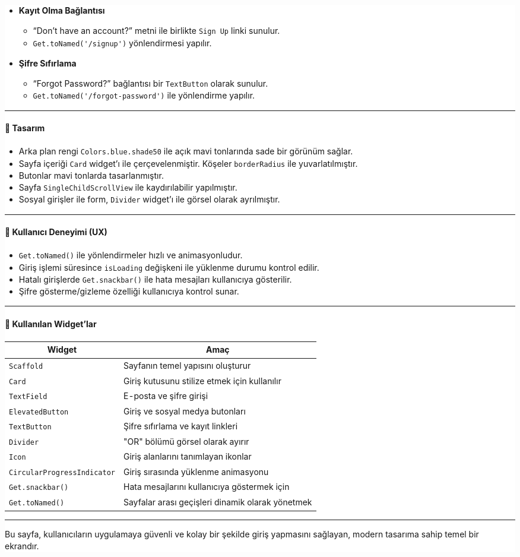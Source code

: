 - **Kayıt Olma Bağlantısı**
  - “Don’t have an account?” metni ile birlikte `Sign Up` linki sunulur.
  - `Get.toNamed('/signup')` yönlendirmesi yapılır.

- **Şifre Sıfırlama**
  - “Forgot Password?” bağlantısı bir `TextButton` olarak sunulur.
  - `Get.toNamed('/forgot-password')` ile yönlendirme yapılır.

---

#### 🎨 Tasarım

- Arka plan rengi `Colors.blue.shade50` ile açık mavi tonlarında sade bir görünüm sağlar.
- Sayfa içeriği `Card` widget’ı ile çerçevelenmiştir. Köşeler `borderRadius` ile yuvarlatılmıştır.
- Butonlar mavi tonlarda tasarlanmıştır.
- Sayfa `SingleChildScrollView` ile kaydırılabilir yapılmıştır.
- Sosyal girişler ile form, `Divider` widget’ı ile görsel olarak ayrılmıştır.

---

#### 🧠 Kullanıcı Deneyimi (UX)

- `Get.toNamed()` ile yönlendirmeler hızlı ve animasyonludur.
- Giriş işlemi süresince `isLoading` değişkeni ile yüklenme durumu kontrol edilir.
- Hatalı girişlerde `Get.snackbar()` ile hata mesajları kullanıcıya gösterilir.
- Şifre gösterme/gizleme özelliği kullanıcıya kontrol sunar.

---

#### 🧩 Kullanılan Widget’lar

| Widget                     | Amaç                                                |
|----------------------------|-----------------------------------------------------|
| `Scaffold`                 | Sayfanın temel yapısını oluşturur                   |
| `Card`                     | Giriş kutusunu stilize etmek için kullanılır        |
| `TextField`                | E-posta ve şifre girişi                             |
| `ElevatedButton`           | Giriş ve sosyal medya butonları                     |
| `TextButton`               | Şifre sıfırlama ve kayıt linkleri                   |
| `Divider`                  | "OR" bölümü görsel olarak ayırır                    |
| `Icon`                     | Giriş alanlarını tanımlayan ikonlar                 |
| `CircularProgressIndicator`| Giriş sırasında yüklenme animasyonu                 |
| `Get.snackbar()`           | Hata mesajlarını kullanıcıya göstermek için         |
| `Get.toNamed()`            | Sayfalar arası geçişleri dinamik olarak yönetmek    |

---

Bu sayfa, kullanıcıların uygulamaya güvenli ve kolay bir şekilde giriş yapmasını sağlayan, modern tasarıma sahip temel bir ekrandır.

